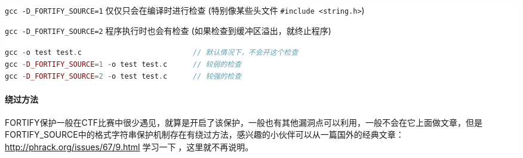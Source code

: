 `gcc -D_FORTIFY_SOURCE=1` 仅仅只会在编译时进行检查 (特别像某些头文件 `#include <string.h>`)

`gcc -D_FORTIFY_SOURCE=2` 程序执行时也会有检查 (如果检查到缓冲区溢出，就终止程序)

```php
gcc -o test test.c                          // 默认情况下，不会开这个检查
gcc -D_FORTIFY_SOURCE=1 -o test test.c      // 较弱的检查
gcc -D_FORTIFY_SOURCE=2 -o test test.c      // 较强的检查
```

#### 绕过方法

FORTIFY保护一般在CTF比赛中很少遇见，就算是开启了该保护，一般也有其他漏洞点可以利用，一般不会在它上面做文章，但是FORTIFY\_SOURCE中的格式字符串保护机制存在有绕过方法，感兴趣的小伙伴可以从一篇国外的经典文章：<http://phrack.org/issues/67/9.html> 学习一下 ，这里就不再说明。